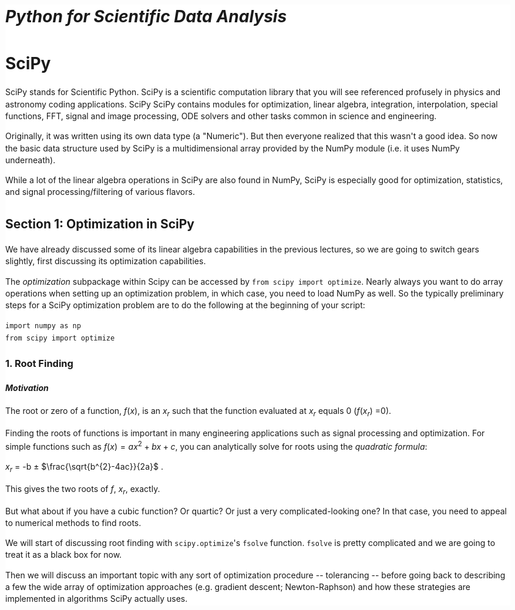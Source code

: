 # _Python for Scientific Data Analysis_

# SciPy

SciPy stands for Scientific Python.  SciPy is a scientific computation library that you will see referenced profusely in physics and astronomy coding applications.   SciPy SciPy contains modules for optimization, linear algebra, integration, interpolation, special functions, FFT, signal and image processing, ODE solvers and other tasks common in science and engineering.  

 Originally, it was written using its own data type (a "Numeric").  But then everyone realized that this wasn't a good idea.  So now the basic data structure used by SciPy is a multidimensional array provided by the NumPy module (i.e. it uses NumPy underneath).   

While a lot of the linear algebra operations in SciPy are also found in NumPy, SciPy is especially good for optimization, statistics, and signal processing/filtering of various flavors.

## Section 1: Optimization in SciPy 


We have already discussed some of its linear algebra capabilities in the previous lectures, so we are going to switch gears slightly, first discussing its optimization capabilities.


The _optimization_ subpackage within Scipy can be accessed by ``from scipy import optimize``.   Nearly always you want to do array operations when setting up an optimization problem, in which case, you need to load NumPy as well.  So the typically preliminary steps for a SciPy optimization problem are to do the following at the beginning of your script:

```
import numpy as np
from scipy import optimize
```
### 1. Root Finding

#### _Motivation_

  The root or zero of a function, $f(x)$, is an $x_{r}$ such that the function evaluated at $x_{r}$ equals 0 ($f(x_{r})$ =0).   
  
  Finding the roots of functions is important in many engineering applications such as signal processing and optimization. For simple functions such as $f(x) = ax^{2} + bx + c$, you can analytically solve for roots using the _quadratic formula_:
  
  $x_{r}$ = -b $\pm$ $\frac{\sqrt{b^{2}-4ac}}{2a}$ .  
  
  This gives the two roots of $f$, $x_{r}$, exactly.

But what about if you have a cubic function? Or quartic? Or just a very complicated-looking one?  In that case, you need to appeal to numerical methods to find roots.  

We will start of discussing root finding with ``scipy.optimize``'s ``fsolve`` function.   ``fsolve`` is pretty complicated and we are going to treat it as a black box for now.   

Then we will discuss an important topic with any sort of optimization procedure -- tolerancing -- before going back to describing a few the wide array of optimization approaches (e.g. gradient descent; Newton-Raphson) and how these strategies are implemented in algorithms SciPy actually uses.
 